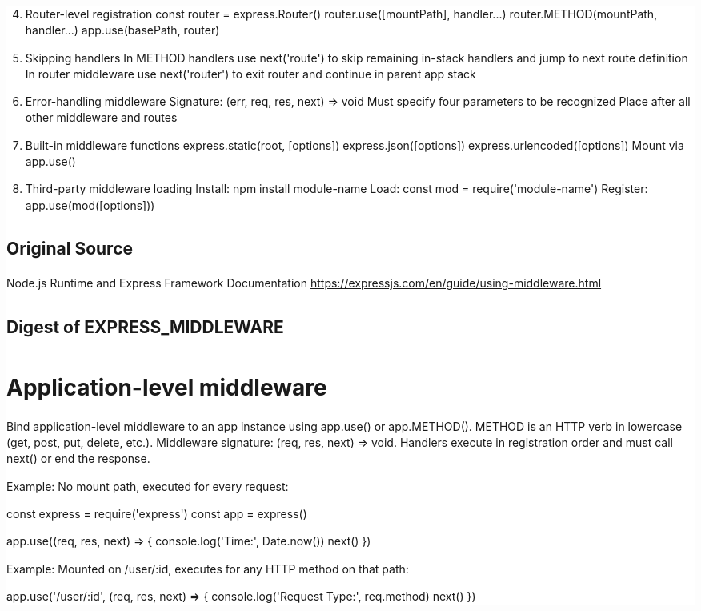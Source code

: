 4. Router-level registration
   const router = express.Router()
   router.use([mountPath], handler...)
   router.METHOD(mountPath, handler...)
   app.use(basePath, router)

5. Skipping handlers
   In METHOD handlers use next('route') to skip remaining in-stack handlers and jump to next route definition
   In router middleware use next('router') to exit router and continue in parent app stack

6. Error-handling middleware
   Signature: (err, req, res, next) => void
   Must specify four parameters to be recognized
   Place after all other middleware and routes

7. Built-in middleware functions
   express.static(root, [options])
   express.json([options])
   express.urlencoded([options])
   Mount via app.use()

8. Third-party middleware loading
   Install: npm install module-name
   Load: const mod = require('module-name')
   Register: app.use(mod([options]))

## Original Source
Node.js Runtime and Express Framework Documentation
https://expressjs.com/en/guide/using-middleware.html

## Digest of EXPRESS_MIDDLEWARE

# Application-level middleware

Bind application-level middleware to an app instance using app.use() or app.METHOD(). METHOD is an HTTP verb in lowercase (get, post, put, delete, etc.). Middleware signature: (req, res, next) => void. Handlers execute in registration order and must call next() or end the response.

Example: No mount path, executed for every request:

const express = require('express')
const app = express()

app.use((req, res, next) => {
  console.log('Time:', Date.now())
  next()
})

Example: Mounted on /user/:id, executes for any HTTP method on that path:

app.use('/user/:id', (req, res, next) => {
  console.log('Request Type:', req.method)
  next()
})
